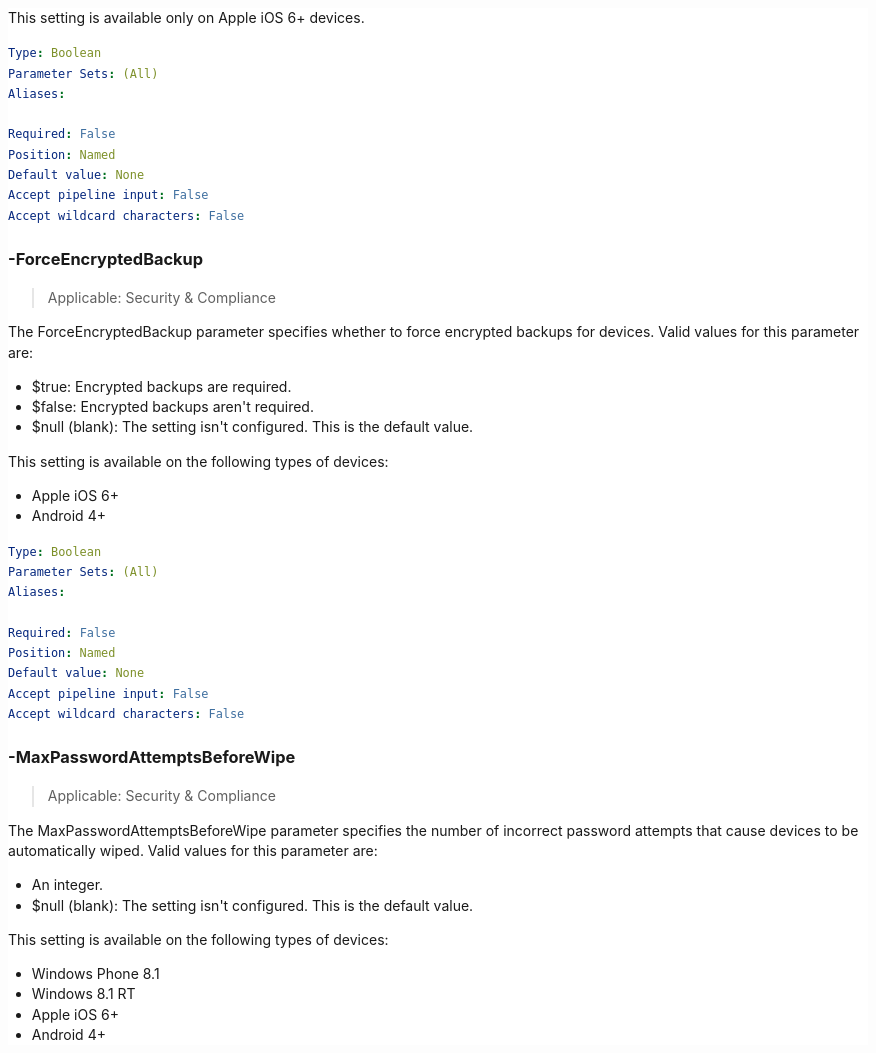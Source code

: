 This setting is available only on Apple iOS 6+ devices.

```yaml
Type: Boolean
Parameter Sets: (All)
Aliases:

Required: False
Position: Named
Default value: None
Accept pipeline input: False
Accept wildcard characters: False
```

### -ForceEncryptedBackup

> Applicable: Security & Compliance

The ForceEncryptedBackup parameter specifies whether to force encrypted backups for devices. Valid values for this parameter are:

- $true: Encrypted backups are required.
- $false: Encrypted backups aren't required.
- $null (blank): The setting isn't configured. This is the default value.

This setting is available on the following types of devices:

- Apple iOS 6+
- Android 4+

```yaml
Type: Boolean
Parameter Sets: (All)
Aliases:

Required: False
Position: Named
Default value: None
Accept pipeline input: False
Accept wildcard characters: False
```

### -MaxPasswordAttemptsBeforeWipe

> Applicable: Security & Compliance

The MaxPasswordAttemptsBeforeWipe parameter specifies the number of incorrect password attempts that cause devices to be automatically wiped. Valid values for this parameter are:

- An integer.
- $null (blank): The setting isn't configured. This is the default value.

This setting is available on the following types of devices:

- Windows Phone 8.1
- Windows 8.1 RT
- Apple iOS 6+
- Android 4+
